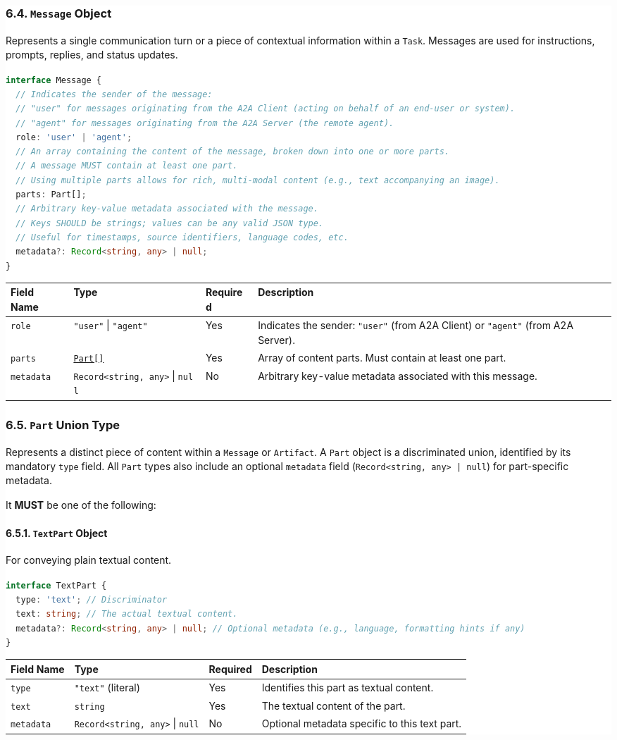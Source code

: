 ### 6.4. `Message` Object

Represents a single communication turn or a piece of contextual information within a `Task`. Messages are used for instructions, prompts, replies, and status updates.

```typescript
interface Message {
  // Indicates the sender of the message:
  // "user" for messages originating from the A2A Client (acting on behalf of an end-user or system).
  // "agent" for messages originating from the A2A Server (the remote agent).
  role: 'user' | 'agent';
  // An array containing the content of the message, broken down into one or more parts.
  // A message MUST contain at least one part.
  // Using multiple parts allows for rich, multi-modal content (e.g., text accompanying an image).
  parts: Part[];
  // Arbitrary key-value metadata associated with the message.
  // Keys SHOULD be strings; values can be any valid JSON type.
  // Useful for timestamps, source identifiers, language codes, etc.
  metadata?: Record<string, any> | null;
}
```

| Field Name | Type                            | Required | Description                                                                      |
| :--------- | :------------------------------ | :------- | :------------------------------------------------------------------------------- |
| `role`     | `"user"` \| `"agent"`           | Yes      | Indicates the sender: `"user"` (from A2A Client) or `"agent"` (from A2A Server). |
| `parts`    | [`Part[]`](#65-part-union-type) | Yes      | Array of content parts. Must contain at least one part.                          |
| `metadata` | `Record<string, any>` \| `null` | No       | Arbitrary key-value metadata associated with this message.                       |

### 6.5. `Part` Union Type

Represents a distinct piece of content within a `Message` or `Artifact`. A `Part` object is a discriminated union, identified by its mandatory `type` field. All `Part` types also include an optional `metadata` field (`Record<string, any> | null`) for part-specific metadata.

It **MUST** be one of the following:

#### 6.5.1. `TextPart` Object

For conveying plain textual content.

```typescript
interface TextPart {
  type: 'text'; // Discriminator
  text: string; // The actual textual content.
  metadata?: Record<string, any> | null; // Optional metadata (e.g., language, formatting hints if any)
}
```

| Field Name | Type                            | Required | Description                                   |
| :--------- | :------------------------------ | :------- | :-------------------------------------------- |
| `type`     | `"text"` (literal)              | Yes      | Identifies this part as textual content.      |
| `text`     | `string`                        | Yes      | The textual content of the part.              |
| `metadata` | `Record<string, any>` \| `null` | No       | Optional metadata specific to this text part. |
